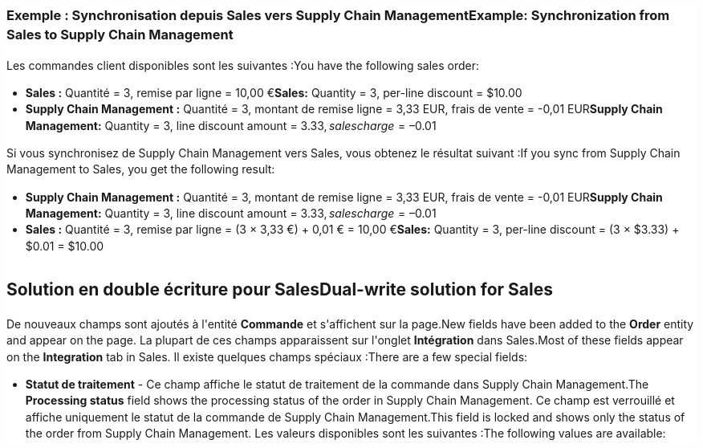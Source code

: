 ### <a name="example-synchronization-from-sales-to-supply-chain-management"></a><span data-ttu-id="54adc-165">Exemple : Synchronisation depuis Sales vers Supply Chain Management</span><span class="sxs-lookup"><span data-stu-id="54adc-165">Example: Synchronization from Sales to Supply Chain Management</span></span>

<span data-ttu-id="54adc-166">Les commandes client disponibles sont les suivantes :</span><span class="sxs-lookup"><span data-stu-id="54adc-166">You have the following sales order:</span></span>

+ <span data-ttu-id="54adc-167">**Sales :** Quantité = 3, remise par ligne = 10,00 €</span><span class="sxs-lookup"><span data-stu-id="54adc-167">**Sales:** Quantity = 3, per-line discount = $10.00</span></span>
+ <span data-ttu-id="54adc-168">**Supply Chain Management :** Quantité = 3, montant de remise ligne = 3,33 EUR, frais de vente = -0,01 EUR</span><span class="sxs-lookup"><span data-stu-id="54adc-168">**Supply Chain Management:** Quantity = 3, line discount amount = $3.33, sales charge = –$0.01</span></span>

<span data-ttu-id="54adc-169">Si vous synchronisez de Supply Chain Management vers Sales, vous obtenez le résultat suivant :</span><span class="sxs-lookup"><span data-stu-id="54adc-169">If you sync from Supply Chain Management to Sales, you get the following result:</span></span>

+ <span data-ttu-id="54adc-170">**Supply Chain Management :** Quantité = 3, montant de remise ligne = 3,33 EUR, frais de vente = -0,01 EUR</span><span class="sxs-lookup"><span data-stu-id="54adc-170">**Supply Chain Management:** Quantity = 3, line discount amount = $3.33, sales charge = –$0.01</span></span>
+ <span data-ttu-id="54adc-171">**Sales :** Quantité = 3, remise par ligne = (3 × 3,33 €) + 0,01 € = 10,00 €</span><span class="sxs-lookup"><span data-stu-id="54adc-171">**Sales:** Quantity = 3, per-line discount = (3 × $3.33) + $0.01 = $10.00</span></span>

## <a name="dual-write-solution-for-sales"></a><span data-ttu-id="54adc-172">Solution en double écriture pour Sales</span><span class="sxs-lookup"><span data-stu-id="54adc-172">Dual-write solution for Sales</span></span>

<span data-ttu-id="54adc-173">De nouveaux champs sont ajoutés à l'entité **Commande** et s'affichent sur la page.</span><span class="sxs-lookup"><span data-stu-id="54adc-173">New fields have been added to the **Order** entity and appear on the page.</span></span> <span data-ttu-id="54adc-174">La plupart de ces champs apparaissent sur l'onglet **Intégration** dans Sales.</span><span class="sxs-lookup"><span data-stu-id="54adc-174">Most of these fields appear on the **Integration** tab in Sales.</span></span> <span data-ttu-id="54adc-175">Il existe quelques champs spéciaux :</span><span class="sxs-lookup"><span data-stu-id="54adc-175">There are a few special fields:</span></span>

+ <span data-ttu-id="54adc-176">**Statut de traitement** - Ce champ affiche le statut de traitement de la commande dans Supply Chain Management.</span><span class="sxs-lookup"><span data-stu-id="54adc-176">The **Processing status** field shows the processing status of the order in Supply Chain Management.</span></span> <span data-ttu-id="54adc-177">Ce champ est verrouillé et affiche uniquement le statut de la commande de Supply Chain Management.</span><span class="sxs-lookup"><span data-stu-id="54adc-177">This field is locked and shows only the status of the order from Supply Chain Management.</span></span> <span data-ttu-id="54adc-178">Les valeurs disponibles sont les suivantes :</span><span class="sxs-lookup"><span data-stu-id="54adc-178">The following values are available:</span></span>
